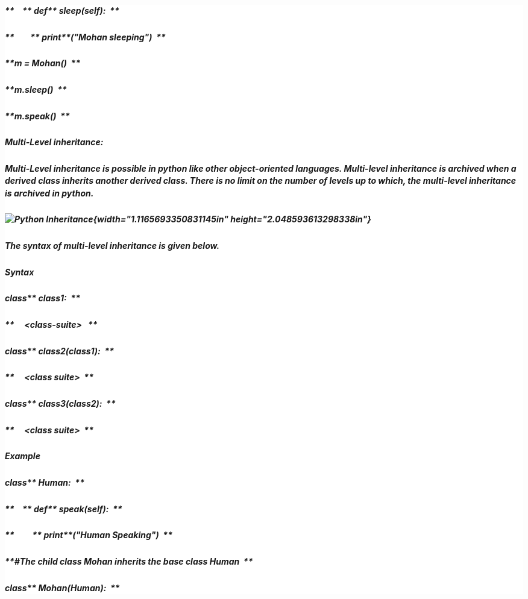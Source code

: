 ##### **    ** def** sleep(self):  **

##### **        ** print**(\"Mohan sleeping\")  **

##### **m = Mohan()  **

##### **m.sleep()  **

##### **m.speak()  **

#####  

##### **Multi-Level inheritance:**

##### Multi-Level inheritance is possible in python like other object-oriented languages. Multi-level inheritance is archived when a derived class inherits another derived class. There is no limit on the number of levels up to which, the multi-level inheritance is archived in python.

##### ![Python Inheritance](./media/image9.png){width="1.1165693350831145in" height="2.048593613298338in"}

##### The syntax of multi-level inheritance is given below.

##### Syntax

##### 

##### class** class1:  **

##### **     \<**class**-suite\>   **

##### class** class2(class1):  **

##### **     \<**class** suite\>  **

##### class** class3(class2):  **

##### **     \<**class** suite\>  **

##### 

##### **Example**

##### class** Human:  **

##### **    ** def** speak(self):  **

##### **         ** print**(\"Human Speaking\")  **

##### **#The child class Mohan inherits the base class Human  **

##### class** Mohan(Human):  **
